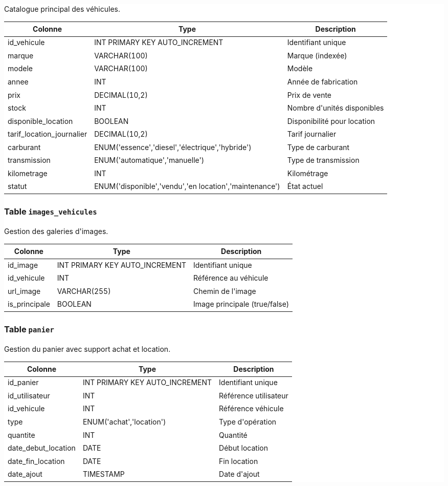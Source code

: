 Catalogue principal des véhicules.

| Colonne | Type | Description |
|---------|------|-------------|
| id_vehicule | INT PRIMARY KEY AUTO_INCREMENT | Identifiant unique |
| marque | VARCHAR(100) | Marque (indexée) |
| modele | VARCHAR(100) | Modèle |
| annee | INT | Année de fabrication |
| prix | DECIMAL(10,2) | Prix de vente |
| stock | INT | Nombre d'unités disponibles |
| disponible_location | BOOLEAN | Disponibilité pour location |
| tarif_location_journalier | DECIMAL(10,2) | Tarif journalier |
| carburant | ENUM('essence','diesel','électrique','hybride') | Type de carburant |
| transmission | ENUM('automatique','manuelle') | Type de transmission |
| kilometrage | INT | Kilométrage |
| statut | ENUM('disponible','vendu','en location','maintenance') | État actuel |

### Table `images_vehicules`

Gestion des galeries d'images.

| Colonne | Type | Description |
|---------|------|-------------|
| id_image | INT PRIMARY KEY AUTO_INCREMENT | Identifiant unique |
| id_vehicule | INT | Référence au véhicule |
| url_image | VARCHAR(255) | Chemin de l'image |
| is_principale | BOOLEAN | Image principale (true/false) |

### Table `panier`

Gestion du panier avec support achat et location.

| Colonne | Type | Description |
|---------|------|-------------|
| id_panier | INT PRIMARY KEY AUTO_INCREMENT | Identifiant unique |
| id_utilisateur | INT | Référence utilisateur |
| id_vehicule | INT | Référence véhicule |
| type | ENUM('achat','location') | Type d'opération |
| quantite | INT | Quantité |
| date_debut_location | DATE | Début location |
| date_fin_location | DATE | Fin location |
| date_ajout | TIMESTAMP | Date d'ajout |
